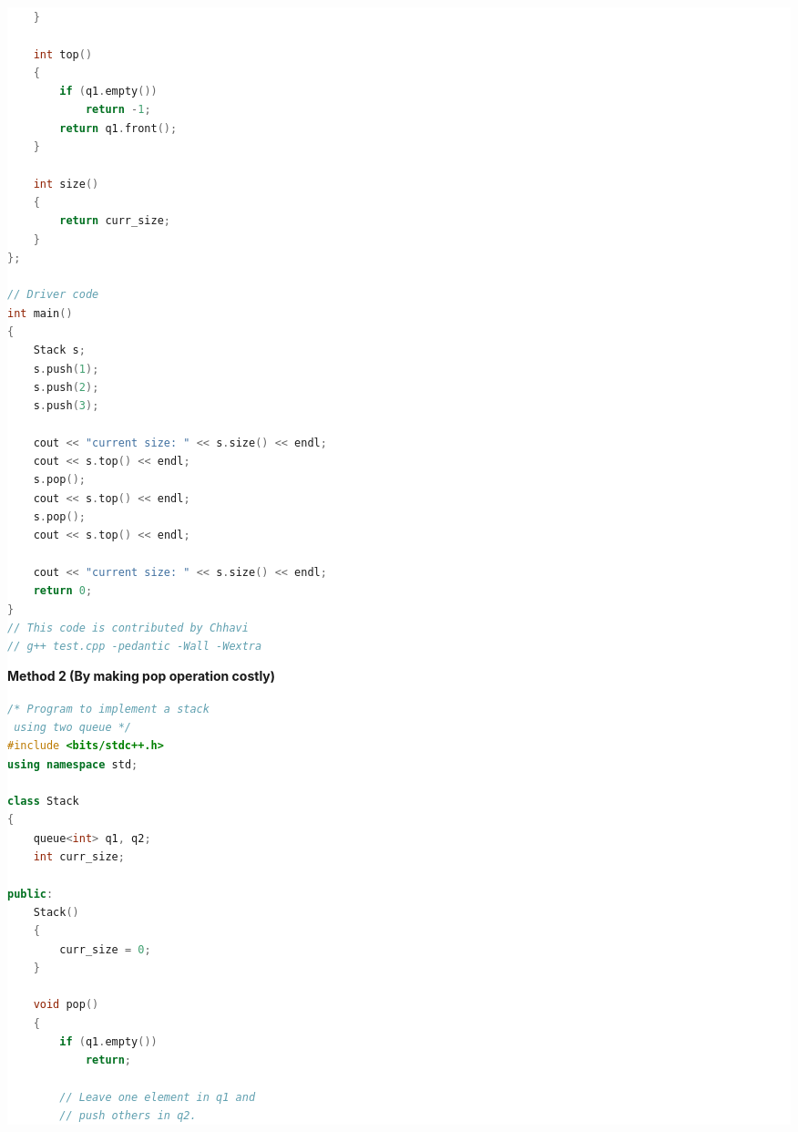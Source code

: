 ```C++
	}

	int top()
	{
		if (q1.empty())
			return -1;
		return q1.front();
	}

	int size()
	{
		return curr_size;
	}
};

// Driver code
int main()
{
	Stack s;
	s.push(1);
	s.push(2);
	s.push(3);

	cout << "current size: " << s.size() << endl;
	cout << s.top() << endl;
	s.pop();
	cout << s.top() << endl;
	s.pop();
	cout << s.top() << endl;

	cout << "current size: " << s.size() << endl;
	return 0;
}
// This code is contributed by Chhavi
// g++ test.cpp -pedantic -Wall -Wextra

```

**Method 2 (By making pop operation costly)**

```C++
/* Program to implement a stack
 using two queue */
#include <bits/stdc++.h>
using namespace std;

class Stack
{
	queue<int> q1, q2;
	int curr_size;

public:
	Stack()
	{
		curr_size = 0;
	}

	void pop()
	{
		if (q1.empty())
			return;

		// Leave one element in q1 and
		// push others in q2.
```